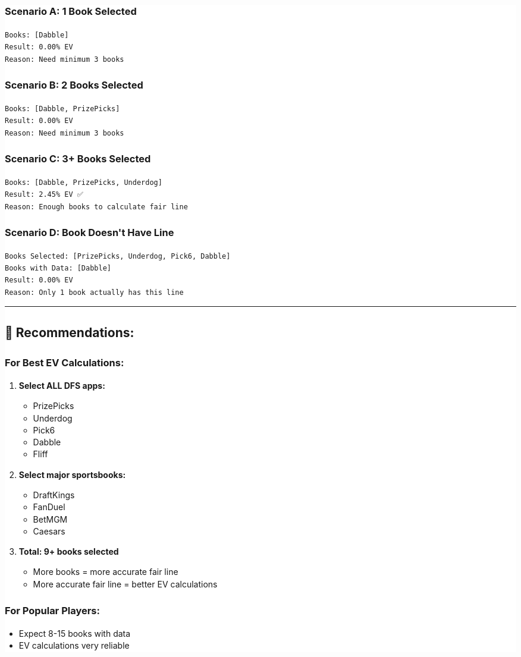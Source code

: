 ### **Scenario A: 1 Book Selected**
```
Books: [Dabble]
Result: 0.00% EV
Reason: Need minimum 3 books
```

### **Scenario B: 2 Books Selected**
```
Books: [Dabble, PrizePicks]
Result: 0.00% EV
Reason: Need minimum 3 books
```

### **Scenario C: 3+ Books Selected**
```
Books: [Dabble, PrizePicks, Underdog]
Result: 2.45% EV ✅
Reason: Enough books to calculate fair line
```

### **Scenario D: Book Doesn't Have Line**
```
Books Selected: [PrizePicks, Underdog, Pick6, Dabble]
Books with Data: [Dabble]
Result: 0.00% EV
Reason: Only 1 book actually has this line
```

---

## 🚀 Recommendations:

### **For Best EV Calculations:**
1. **Select ALL DFS apps:**
   - PrizePicks
   - Underdog
   - Pick6
   - Dabble
   - Fliff

2. **Select major sportsbooks:**
   - DraftKings
   - FanDuel
   - BetMGM
   - Caesars

3. **Total: 9+ books selected**
   - More books = more accurate fair line
   - More accurate fair line = better EV calculations

### **For Popular Players:**
- Expect 8-15 books with data
- EV calculations very reliable
